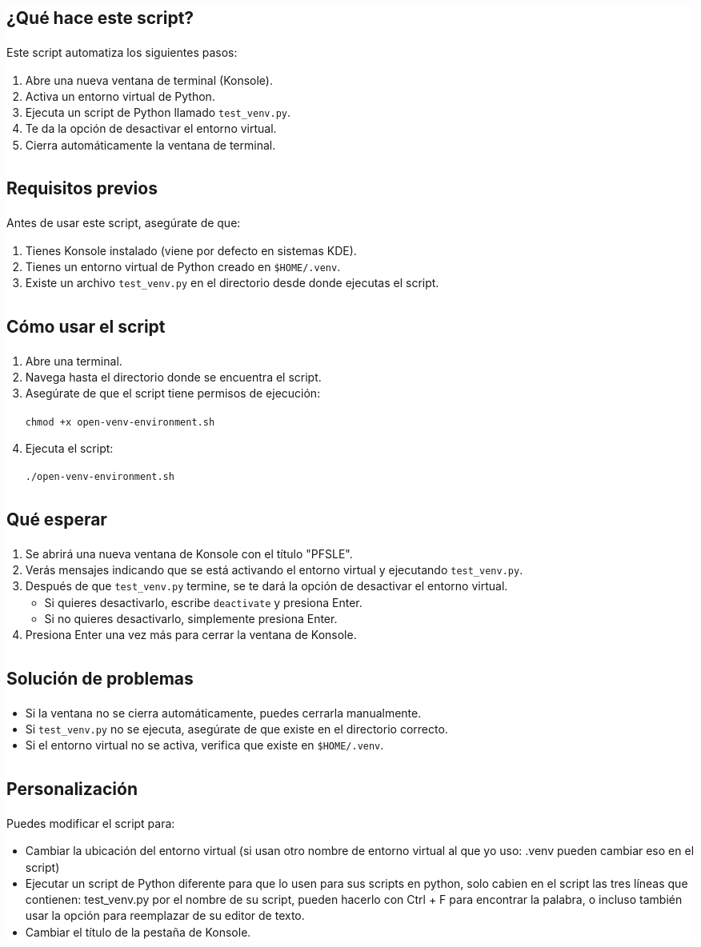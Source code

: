 ## ¿Qué hace este script?

Este script automatiza los siguientes pasos:
1. Abre una nueva ventana de terminal (Konsole).
2. Activa un entorno virtual de Python.
3. Ejecuta un script de Python llamado `test_venv.py`.
4. Te da la opción de desactivar el entorno virtual.
5. Cierra automáticamente la ventana de terminal.

## Requisitos previos

Antes de usar este script, asegúrate de que:
1. Tienes Konsole instalado (viene por defecto en sistemas KDE).
2. Tienes un entorno virtual de Python creado en `$HOME/.venv`.
3. Existe un archivo `test_venv.py` en el directorio desde donde ejecutas el script.

## Cómo usar el script

1. Abre una terminal.
2. Navega hasta el directorio donde se encuentra el script.
3. Asegúrate de que el script tiene permisos de ejecución:
   ```
   chmod +x open-venv-environment.sh
   ```
4. Ejecuta el script:
   ```
   ./open-venv-environment.sh
   ```

## Qué esperar

1. Se abrirá una nueva ventana de Konsole con el título "PFSLE".
2. Verás mensajes indicando que se está activando el entorno virtual y ejecutando `test_venv.py`.
3. Después de que `test_venv.py` termine, se te dará la opción de desactivar el entorno virtual.
   - Si quieres desactivarlo, escribe `deactivate` y presiona Enter.
   - Si no quieres desactivarlo, simplemente presiona Enter.
4. Presiona Enter una vez más para cerrar la ventana de Konsole.

## Solución de problemas

- Si la ventana no se cierra automáticamente, puedes cerrarla manualmente.
- Si `test_venv.py` no se ejecuta, asegúrate de que existe en el directorio correcto.
- Si el entorno virtual no se activa, verifica que existe en `$HOME/.venv`.

## Personalización

Puedes modificar el script para:
- Cambiar la ubicación del entorno virtual (si usan otro nombre de entorno virtual al que yo uso: .venv pueden cambiar eso en el script)
- Ejecutar un script de Python diferente para que lo usen para sus scripts en python, solo cabien en el script las tres líneas que contienen: test_venv.py por el nombre de su script, pueden hacerlo con Ctrl + F para encontrar la palabra, o incluso también usar la opción para reemplazar de su editor de texto.
- Cambiar el título de la pestaña de Konsole.

